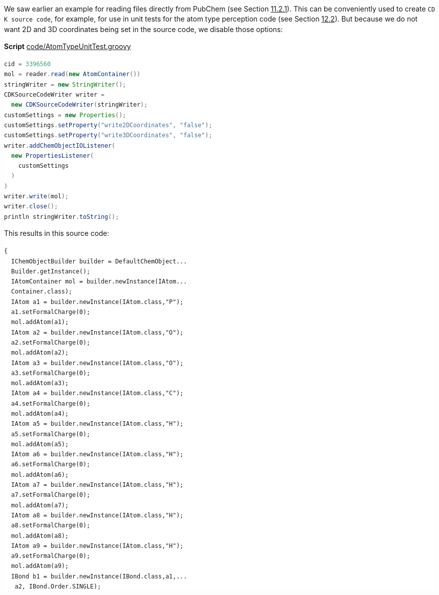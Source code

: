 We saw earlier an example for reading files directly from PubChem
(see Section [11.2.1](#sec:domoicacid)).
This can be conveniently used to create `CDK source code`, for example,
for use in unit tests for the atom type perception code (see
Section [12.2](atomtype.md#sec:atomtypePerception)). But because we do not want
2D and 3D coordinates being set in the source code, we disable those
options:

**Script** [code/AtomTypeUnitTest.groovy](code/AtomTypeUnitTest.code.md)
```groovy
cid = 3396560
mol = reader.read(new AtomContainer())
stringWriter = new StringWriter();
CDKSourceCodeWriter writer =
  new CDKSourceCodeWriter(stringWriter);
customSettings = new Properties();
customSettings.setProperty("write2DCoordinates", "false");
customSettings.setProperty("write3DCoordinates", "false");
writer.addChemObjectIOListener(
  new PropertiesListener(
    customSettings
  )
)
writer.write(mol);
writer.close();
println stringWriter.toString();
```

This results in this source code:

```plain
{
  IChemObjectBuilder builder = DefaultChemObject...
  Builder.getInstance();
  IAtomContainer mol = builder.newInstance(IAtom...
  Container.class);
  IAtom a1 = builder.newInstance(IAtom.class,"P");
  a1.setFormalCharge(0);
  mol.addAtom(a1);
  IAtom a2 = builder.newInstance(IAtom.class,"O");
  a2.setFormalCharge(0);
  mol.addAtom(a2);
  IAtom a3 = builder.newInstance(IAtom.class,"O");
  a3.setFormalCharge(0);
  mol.addAtom(a3);
  IAtom a4 = builder.newInstance(IAtom.class,"C");
  a4.setFormalCharge(0);
  mol.addAtom(a4);
  IAtom a5 = builder.newInstance(IAtom.class,"H");
  a5.setFormalCharge(0);
  mol.addAtom(a5);
  IAtom a6 = builder.newInstance(IAtom.class,"H");
  a6.setFormalCharge(0);
  mol.addAtom(a6);
  IAtom a7 = builder.newInstance(IAtom.class,"H");
  a7.setFormalCharge(0);
  mol.addAtom(a7);
  IAtom a8 = builder.newInstance(IAtom.class,"H");
  a8.setFormalCharge(0);
  mol.addAtom(a8);
  IAtom a9 = builder.newInstance(IAtom.class,"H");
  a9.setFormalCharge(0);
  mol.addAtom(a9);
  IBond b1 = builder.newInstance(IBond.class,a1,...
   a2, IBond.Order.SINGLE);
```